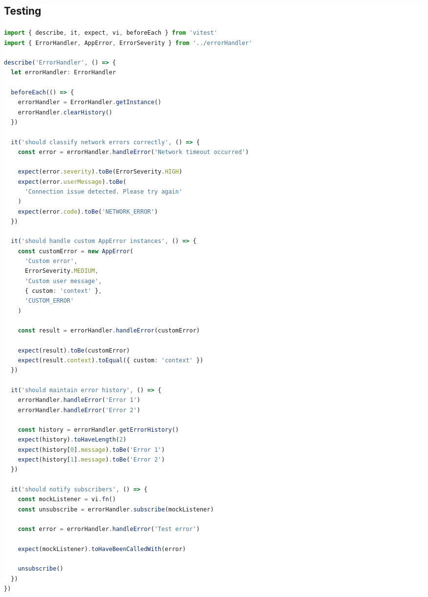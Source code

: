 ## Testing

```typescript
import { describe, it, expect, vi, beforeEach } from 'vitest'
import { ErrorHandler, AppError, ErrorSeverity } from '../errorHandler'

describe('ErrorHandler', () => {
  let errorHandler: ErrorHandler

  beforeEach(() => {
    errorHandler = ErrorHandler.getInstance()
    errorHandler.clearHistory()
  })

  it('should classify network errors correctly', () => {
    const error = errorHandler.handleError('Network timeout occurred')

    expect(error.severity).toBe(ErrorSeverity.HIGH)
    expect(error.userMessage).toBe(
      'Connection issue detected. Please try again'
    )
    expect(error.code).toBe('NETWORK_ERROR')
  })

  it('should handle custom AppError instances', () => {
    const customError = new AppError(
      'Custom error',
      ErrorSeverity.MEDIUM,
      'Custom user message',
      { custom: 'context' },
      'CUSTOM_ERROR'
    )

    const result = errorHandler.handleError(customError)

    expect(result).toBe(customError)
    expect(result.context).toEqual({ custom: 'context' })
  })

  it('should maintain error history', () => {
    errorHandler.handleError('Error 1')
    errorHandler.handleError('Error 2')

    const history = errorHandler.getErrorHistory()
    expect(history).toHaveLength(2)
    expect(history[0].message).toBe('Error 1')
    expect(history[1].message).toBe('Error 2')
  })

  it('should notify subscribers', () => {
    const mockListener = vi.fn()
    const unsubscribe = errorHandler.subscribe(mockListener)

    const error = errorHandler.handleError('Test error')

    expect(mockListener).toHaveBeenCalledWith(error)

    unsubscribe()
  })
})
```
